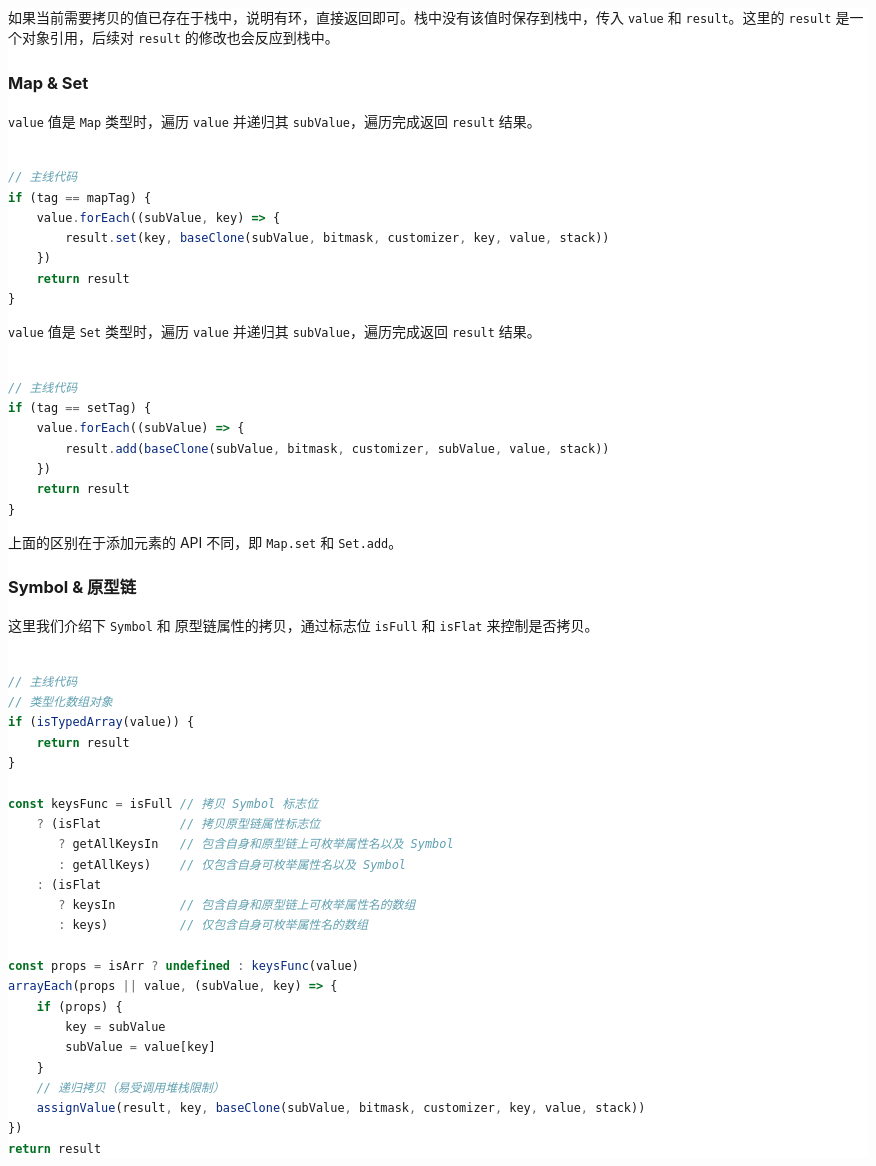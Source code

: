 如果当前需要拷贝的值已存在于栈中，说明有环，直接返回即可。栈中没有该值时保存到栈中，传入 `value` 和 `result`。这里的 `result` 是一个对象引用，后续对 `result` 的修改也会反应到栈中。

### Map & Set

`value` 值是 `Map` 类型时，遍历 `value` 并递归其 `subValue`，遍历完成返回 `result` 结果。

```js
 
// 主线代码
if (tag == mapTag) {
    value.forEach((subValue, key) => {
        result.set(key, baseClone(subValue, bitmask, customizer, key, value, stack))
    })
    return result
}
```

`value` 值是 `Set` 类型时，遍历 `value` 并递归其 `subValue`，遍历完成返回 `result` 结果。

```js
 
// 主线代码
if (tag == setTag) {
    value.forEach((subValue) => {
        result.add(baseClone(subValue, bitmask, customizer, subValue, value, stack))
    })
    return result
}
```

上面的区别在于添加元素的 API 不同，即 `Map.set` 和 `Set.add`。

### Symbol & 原型链

这里我们介绍下 `Symbol` 和 原型链属性的拷贝，通过标志位 `isFull` 和 `isFlat` 来控制是否拷贝。

```js
 
// 主线代码
// 类型化数组对象
if (isTypedArray(value)) {
    return result
}

const keysFunc = isFull // 拷贝 Symbol 标志位
	? (isFlat 			// 拷贝原型链属性标志位
       ? getAllKeysIn 	// 包含自身和原型链上可枚举属性名以及 Symbol
       : getAllKeys)	// 仅包含自身可枚举属性名以及 Symbol
	: (isFlat 
       ? keysIn 		// 包含自身和原型链上可枚举属性名的数组
       : keys)			// 仅包含自身可枚举属性名的数组

const props = isArr ? undefined : keysFunc(value)
arrayEach(props || value, (subValue, key) => {
    if (props) {
        key = subValue
        subValue = value[key]
    }
    // 递归拷贝（易受调用堆栈限制）
    assignValue(result, key, baseClone(subValue, bitmask, customizer, key, value, stack))
})
return result
```
